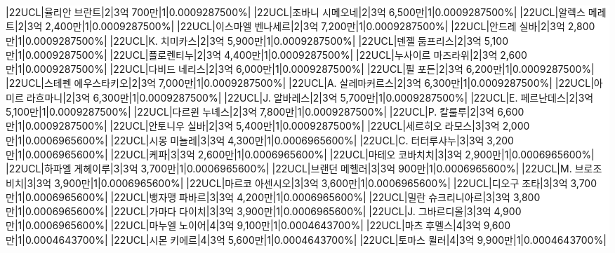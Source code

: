 |22UCL|율리안 브란트|2|3억 700만|1|0.0009287500%|
|22UCL|조바니 시메오네|2|3억 6,500만|1|0.0009287500%|
|22UCL|알렉스 메레트|2|3억 2,400만|1|0.0009287500%|
|22UCL|이스마엘 벤나세르|2|3억 7,200만|1|0.0009287500%|
|22UCL|안드레 실바|2|3억 2,800만|1|0.0009287500%|
|22UCL|K. 치미카스|2|3억 5,900만|1|0.0009287500%|
|22UCL|덴젤 둠프리스|2|3억 5,100만|1|0.0009287500%|
|22UCL|플로렌티누|2|3억 4,400만|1|0.0009287500%|
|22UCL|누사이르 마즈라위|2|3억 2,600만|1|0.0009287500%|
|22UCL|다비드 네리스|2|3억 6,000만|1|0.0009287500%|
|22UCL|필 포든|2|3억 6,200만|1|0.0009287500%|
|22UCL|스테펜 에우스타키오|2|3억 7,000만|1|0.0009287500%|
|22UCL|A. 살레마커르스|2|3억 6,300만|1|0.0009287500%|
|22UCL|아미르 라흐마니|2|3억 6,300만|1|0.0009287500%|
|22UCL|J. 알바레스|2|3억 5,700만|1|0.0009287500%|
|22UCL|E. 페르난데스|2|3억 5,100만|1|0.0009287500%|
|22UCL|다르윈 누녜스|2|3억 7,800만|1|0.0009287500%|
|22UCL|P. 칼룰루|2|3억 6,600만|1|0.0009287500%|
|22UCL|안토니우 실바|2|3억 5,400만|1|0.0009287500%|
|22UCL|세르히오 라모스|3|3억 2,000만|1|0.0006965600%|
|22UCL|시몽 미뇰레|3|3억 4,300만|1|0.0006965600%|
|22UCL|C. 터터루샤누|3|3억 3,200만|1|0.0006965600%|
|22UCL|케파|3|3억 2,600만|1|0.0006965600%|
|22UCL|마테오 코바치치|3|3억 2,900만|1|0.0006965600%|
|22UCL|하파엘 게헤이루|3|3억 3,700만|1|0.0006965600%|
|22UCL|브랜던 메헬러|3|3억 900만|1|0.0006965600%|
|22UCL|M. 브로조비치|3|3억 3,900만|1|0.0006965600%|
|22UCL|마르코 아센시오|3|3억 3,600만|1|0.0006965600%|
|22UCL|디오구 조타|3|3억 3,700만|1|0.0006965600%|
|22UCL|뱅자맹 파바르|3|3억 4,200만|1|0.0006965600%|
|22UCL|밀란 슈크리니아르|3|3억 3,800만|1|0.0006965600%|
|22UCL|가마다 다이치|3|3억 3,900만|1|0.0006965600%|
|22UCL|J. 그바르디올|3|3억 4,900만|1|0.0006965600%|
|22UCL|마누엘 노이어|4|3억 9,100만|1|0.0004643700%|
|22UCL|마츠 후멜스|4|3억 9,600만|1|0.0004643700%|
|22UCL|시몬 키에르|4|3억 5,600만|1|0.0004643700%|
|22UCL|토마스 뮐러|4|3억 9,900만|1|0.0004643700%|